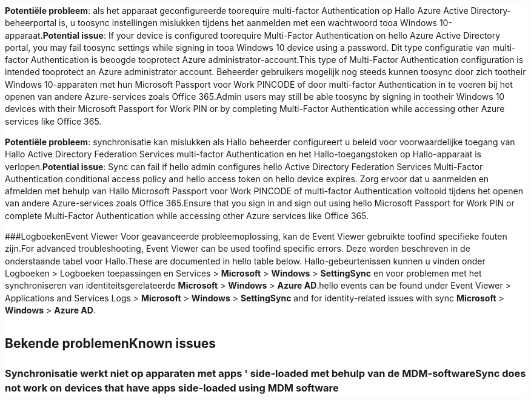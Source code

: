 <span data-ttu-id="7e08b-166">**Potentiële probleem**: als het apparaat geconfigureerde toorequire multi-factor Authentication op Hallo Azure Active Directory-beheerportal is, u toosync instellingen mislukken tijdens het aanmelden met een wachtwoord tooa Windows 10-apparaat.</span><span class="sxs-lookup"><span data-stu-id="7e08b-166">**Potential issue**: If your device is configured toorequire Multi-Factor Authentication on hello Azure Active Directory portal, you may fail toosync settings while signing in tooa Windows 10 device using a password.</span></span> <span data-ttu-id="7e08b-167">Dit type configuratie van multi-factor Authentication is beoogde tooprotect Azure administrator-account.</span><span class="sxs-lookup"><span data-stu-id="7e08b-167">This type of Multi-Factor Authentication configuration is intended tooprotect an Azure administrator account.</span></span> <span data-ttu-id="7e08b-168">Beheerder gebruikers mogelijk nog steeds kunnen toosync door zich tootheir Windows 10-apparaten met hun Microsoft Passport voor Work PINCODE of door multi-factor Authentication in te voeren bij het openen van andere Azure-services zoals Office 365.</span><span class="sxs-lookup"><span data-stu-id="7e08b-168">Admin users may still be able toosync by signing in tootheir Windows 10 devices with their Microsoft Passport for Work PIN or by completing Multi-Factor Authentication while accessing other Azure services like Office 365.</span></span>

<span data-ttu-id="7e08b-169">**Potentiële probleem**: synchronisatie kan mislukken als Hallo beheerder configureert u beleid voor voorwaardelijke toegang van Hallo Active Directory Federation Services multi-factor Authentication en het Hallo-toegangstoken op Hallo-apparaat is verlopen.</span><span class="sxs-lookup"><span data-stu-id="7e08b-169">**Potential issue**: Sync can fail if hello admin configures hello Active Directory Federation Services Multi-Factor Authentication conditional access policy and hello access token on hello device expires.</span></span> <span data-ttu-id="7e08b-170">Zorg ervoor dat u aanmelden en afmelden met behulp van Hallo Microsoft Passport voor Work PINCODE of multi-factor Authentication voltooid tijdens het openen van andere Azure-services zoals Office 365.</span><span class="sxs-lookup"><span data-stu-id="7e08b-170">Ensure that you sign in and sign out using hello Microsoft Passport for Work PIN or complete Multi-Factor Authentication while accessing other Azure services like Office 365.</span></span>

###<a name="event-viewer"></a><span data-ttu-id="7e08b-171">Logboeken</span><span class="sxs-lookup"><span data-stu-id="7e08b-171">Event Viewer</span></span>
<span data-ttu-id="7e08b-172">Voor geavanceerde probleemoplossing, kan de Event Viewer gebruikte toofind specifieke fouten zijn.</span><span class="sxs-lookup"><span data-stu-id="7e08b-172">For advanced troubleshooting, Event Viewer can be used toofind specific errors.</span></span> <span data-ttu-id="7e08b-173">Deze worden beschreven in de onderstaande tabel voor Hallo.</span><span class="sxs-lookup"><span data-stu-id="7e08b-173">These are documented in hello table below.</span></span> <span data-ttu-id="7e08b-174">Hallo-gebeurtenissen kunnen u vinden onder Logboeken > Logboeken toepassingen en Services > **Microsoft** > **Windows** > **SettingSync** en voor problemen met het synchroniseren van identiteitsgerelateerde **Microsoft** > **Windows** > **Azure AD**.</span><span class="sxs-lookup"><span data-stu-id="7e08b-174">hello events can be found under Event Viewer > Applications and Services Logs > **Microsoft** > **Windows** > **SettingSync** and for identity-related issues with sync **Microsoft** > **Windows** > **Azure AD**.</span></span>


## <a name="known-issues"></a><span data-ttu-id="7e08b-175">Bekende problemen</span><span class="sxs-lookup"><span data-stu-id="7e08b-175">Known issues</span></span>

### <a name="sync-does-not-work-on-devices-that-have-apps-side-loaded-using-mdm-software"></a><span data-ttu-id="7e08b-176">Synchronisatie werkt niet op apparaten met apps ' side-loaded met behulp van de MDM-software</span><span class="sxs-lookup"><span data-stu-id="7e08b-176">Sync does not work on devices that have apps side-loaded using MDM software</span></span>
